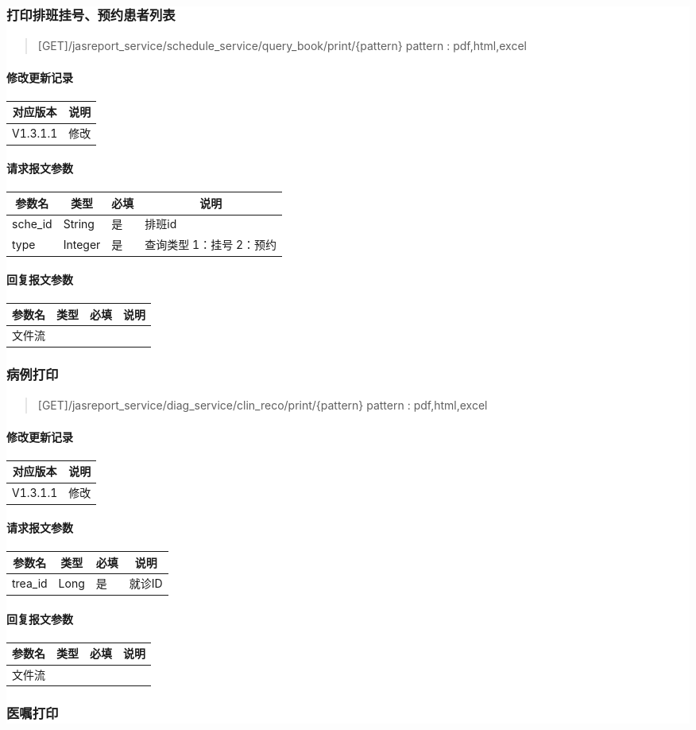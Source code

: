 
### 打印排班挂号、预约患者列表

> [GET]/jasreport_service/schedule_service/query_book/print/{pattern}
> pattern : pdf,html,excel

#### 修改更新记录
| 对应版本   | 说明   |
| ------ | ---- |
| V1.3.1.1 | 修改   |

#### 请求报文参数

| 参数名     | 类型      | 必填   | 说明             |
| ------- | ------- | ---- | -------------- |
| sche_id | String  | 是    | 排班id           |
| type    | Integer | 是    | 查询类型 1：挂号 2：预约 |

#### 回复报文参数

| 参数名  | 类型   | 必填   | 说明   |
| ---- | ---- | ---- | ---- |
| 文件流 |      |      |      |


### 病例打印

> [GET]/jasreport_service/diag_service/clin_reco/print/{pattern}
> pattern : pdf,html,excel

#### 修改更新记录
| 对应版本   | 说明   |
| ------ | ---- |
| V1.3.1.1 | 修改   |

#### 请求报文参数

| 参数名     | 类型   | 必填   | 说明   |
| ------- | ---- | ---- | ---- |
| trea_id | Long | 是    | 就诊ID |

#### 回复报文参数

| 参数名  | 类型   | 必填   | 说明   |
| ---- | ---- | ---- | ---- |
| 文件流    |      |      |      |


### 医嘱打印
